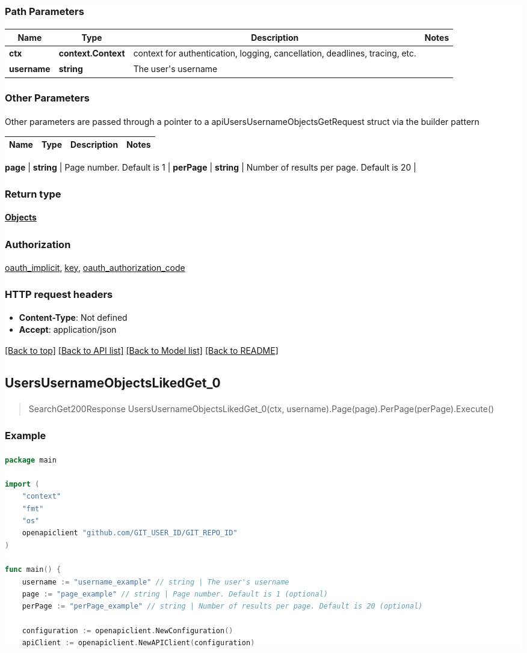 ### Path Parameters


Name | Type | Description  | Notes
------------- | ------------- | ------------- | -------------
**ctx** | **context.Context** | context for authentication, logging, cancellation, deadlines, tracing, etc.
**username** | **string** | The user&#39;s username | 

### Other Parameters

Other parameters are passed through a pointer to a apiUsersUsernameObjectsGetRequest struct via the builder pattern


Name | Type | Description  | Notes
------------- | ------------- | ------------- | -------------

 **page** | **string** | Page number. Default is 1 | 
 **perPage** | **string** | Number of results per page. Default is 20 | 

### Return type

[**Objects**](Objects.md)

### Authorization

[oauth_implicit](../README.md#oauth_implicit), [key](../README.md#key), [oauth_authorization_code](../README.md#oauth_authorization_code)

### HTTP request headers

- **Content-Type**: Not defined
- **Accept**: application/json

[[Back to top]](#) [[Back to API list]](../README.md#documentation-for-api-endpoints)
[[Back to Model list]](../README.md#documentation-for-models)
[[Back to README]](../README.md)


## UsersUsernameObjectsLikedGet_0

> SearchGet200Response UsersUsernameObjectsLikedGet_0(ctx, username).Page(page).PerPage(perPage).Execute()





### Example

```go
package main

import (
	"context"
	"fmt"
	"os"
	openapiclient "github.com/GIT_USER_ID/GIT_REPO_ID"
)

func main() {
	username := "username_example" // string | The user's username
	page := "page_example" // string | Page number. Default is 1 (optional)
	perPage := "perPage_example" // string | Number of results per page. Default is 20 (optional)

	configuration := openapiclient.NewConfiguration()
	apiClient := openapiclient.NewAPIClient(configuration)
```